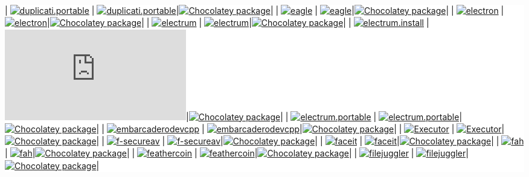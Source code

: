 | [![duplicati.portable](http://img.shields.io/chocolatey/dt/duplicati.portable.svg)](https://chocolatey.org/packages/duplicati.portable) | [![duplicati.portable](https://img.shields.io/chocolatey/v/duplicati.portable?color=green&label=duplicati.portable)](https://github.com/tunisiano187/Chocolatey-packages/tree/master/automatic/duplicati.portable)|[![Chocolatey package](https://repology.org/badge/latest-versions/duplicati.portable.svg)](https://repology.org/project/duplicati.portable/versions)|
| [![eagle](http://img.shields.io/chocolatey/dt/eagle.svg)](https://chocolatey.org/packages/eagle) | [![eagle](https://img.shields.io/chocolatey/v/eagle?color=green&label=eagle)](https://github.com/tunisiano187/Chocolatey-packages/tree/master/automatic/eagle)|[![Chocolatey package](https://repology.org/badge/latest-versions/eagle.svg)](https://repology.org/project/eagle/versions)|
| [![electron](http://img.shields.io/chocolatey/dt/electron.svg)](https://chocolatey.org/packages/electron) | [![electron](https://img.shields.io/chocolatey/v/electron?color=green&label=electron)](https://github.com/tunisiano187/Chocolatey-packages/tree/master/automatic/electron)|[![Chocolatey package](https://repology.org/badge/latest-versions/electron.svg)](https://repology.org/project/electron/versions)|
| [![electrum](http://img.shields.io/chocolatey/dt/electrum.svg)](https://chocolatey.org/packages/electrum) | [![electrum](https://img.shields.io/chocolatey/v/electrum?color=green&label=electrum)](https://github.com/tunisiano187/Chocolatey-packages/tree/master/automatic/electrum)|[![Chocolatey package](https://repology.org/badge/latest-versions/electrum.svg)](https://repology.org/project/electrum/versions)|
| [![electrum.install](http://img.shields.io/chocolatey/dt/electrum.install.svg)](https://chocolatey.org/packages/electrum.install) | [![electrum.install](https://img.shields.io/chocolatey/v/electrum.install?color=green&label=electrum.install)](https://github.com/tunisiano187/Chocolatey-packages/tree/master/automatic/electrum.install)|[![Chocolatey package](https://repology.org/badge/latest-versions/electrum.install.svg)](https://repology.org/project/electrum.install/versions)|
| [![electrum.portable](http://img.shields.io/chocolatey/dt/electrum.portable.svg)](https://chocolatey.org/packages/electrum.portable) | [![electrum.portable](https://img.shields.io/chocolatey/v/electrum.portable?color=green&label=electrum.portable)](https://github.com/tunisiano187/Chocolatey-packages/tree/master/automatic/electrum.portable)|[![Chocolatey package](https://repology.org/badge/latest-versions/electrum.portable.svg)](https://repology.org/project/electrum.portable/versions)|
| [![embarcaderodevcpp](http://img.shields.io/chocolatey/dt/embarcaderodevcpp.svg)](https://chocolatey.org/packages/embarcaderodevcpp) | [![embarcaderodevcpp](https://img.shields.io/chocolatey/v/embarcaderodevcpp?color=green&label=embarcaderodevcpp)](https://github.com/tunisiano187/Chocolatey-packages/tree/master/automatic/embarcaderodevcpp)|[![Chocolatey package](https://repology.org/badge/latest-versions/embarcaderodevcpp.svg)](https://repology.org/project/embarcaderodevcpp/versions)|
| [![Executor](http://img.shields.io/chocolatey/dt/Executor.svg)](https://chocolatey.org/packages/Executor) | [![Executor](https://img.shields.io/chocolatey/v/Executor?color=green&label=Executor)](https://github.com/tunisiano187/Chocolatey-packages/tree/master/automatic/Executor)|[![Chocolatey package](https://repology.org/badge/latest-versions/Executor.svg)](https://repology.org/project/Executor/versions)|
| [![f-secureav](http://img.shields.io/chocolatey/dt/f-secureav.svg)](https://chocolatey.org/packages/f-secureav) | [![f-secureav](https://img.shields.io/chocolatey/v/f-secureav?color=green&label=f-secureav)](https://github.com/tunisiano187/Chocolatey-packages/tree/master/automatic/f-secureav)|[![Chocolatey package](https://repology.org/badge/latest-versions/f-secureav.svg)](https://repology.org/project/f-secureav/versions)|
| [![faceit](http://img.shields.io/chocolatey/dt/faceit.svg)](https://chocolatey.org/packages/faceit) | [![faceit](https://img.shields.io/chocolatey/v/faceit?color=green&label=faceit)](https://github.com/tunisiano187/Chocolatey-packages/tree/master/automatic/faceit)|[![Chocolatey package](https://repology.org/badge/latest-versions/faceit.svg)](https://repology.org/project/faceit/versions)|
| [![fah](http://img.shields.io/chocolatey/dt/fah.svg)](https://chocolatey.org/packages/fah) | [![fah](https://img.shields.io/chocolatey/v/fah?color=green&label=fah)](https://github.com/tunisiano187/Chocolatey-packages/tree/master/automatic/fah)|[![Chocolatey package](https://repology.org/badge/latest-versions/fah.svg)](https://repology.org/project/fah/versions)|
| [![feathercoin](http://img.shields.io/chocolatey/dt/feathercoin.svg)](https://chocolatey.org/packages/feathercoin) | [![feathercoin](https://img.shields.io/chocolatey/v/feathercoin?color=green&label=feathercoin)](https://github.com/tunisiano187/Chocolatey-packages/tree/master/automatic/feathercoin)|[![Chocolatey package](https://repology.org/badge/latest-versions/feathercoin.svg)](https://repology.org/project/feathercoin/versions)|
| [![filejuggler](http://img.shields.io/chocolatey/dt/filejuggler.svg)](https://chocolatey.org/packages/filejuggler) | [![filejuggler](https://img.shields.io/chocolatey/v/filejuggler?color=green&label=filejuggler)](https://github.com/tunisiano187/Chocolatey-packages/tree/master/automatic/filejuggler)|[![Chocolatey package](https://repology.org/badge/latest-versions/filejuggler.svg)](https://repology.org/project/filejuggler/versions)|